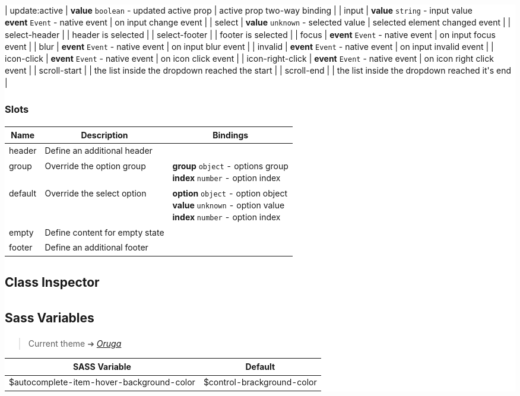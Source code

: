 | update:active      | **value** `boolean` - updated active prop                             | active prop two-way binding                    |
| input              | **value** `string` - input value<br/>**event** `Event` - native event | on input change event                          |
| select             | **value** `unknown` - selected value                                  | selected element changed event                 |
| select-header      |                                                                       | header is selected                             |
| select-footer      |                                                                       | footer is selected                             |
| focus              | **event** `Event` - native event                                      | on input focus event                           |
| blur               | **event** `Event` - native event                                      | on input blur event                            |
| invalid            | **event** `Event` - native event                                      | on input invalid event                         |
| icon-click         | **event** `Event` - native event                                      | on icon click event                            |
| icon-right-click   | **event** `Event` - native event                                      | on icon right click event                      |
| scroll-start       |                                                                       | the list inside the dropdown reached the start |
| scroll-end         |                                                                       | the list inside the dropdown reached it's end  |

### Slots

| Name    | Description                    | Bindings                                                                                                         |
| ------- | ------------------------------ | ---------------------------------------------------------------------------------------------------------------- |
| header  | Define an additional header    |                                                                                                                  |
| group   | Override the option group      | **group** `object` - options group<br/>**index** `number` - option index                                         |
| default | Override the select option     | **option** `object` - option object<br/>**value** `unknown` - option value<br/>**index** `number` - option index |
| empty   | Define content for empty state |                                                                                                                  |
| footer  | Define an additional footer    |                                                                                                                  |

</section>

<section class="odocs-classes">

## Class Inspector

<inspector-autocomplete-viewer />

</section>

<section class="odocs-style">

## Sass Variables

<div class="theme-oruga">

> Current theme ➜ _[Oruga](https://github.com/oruga-ui/theme-oruga)_

| SASS Variable                             | Default                    |
| ----------------------------------------- | -------------------------- |
| $autocomplete-item-hover-background-color | $control-brackground-color |
